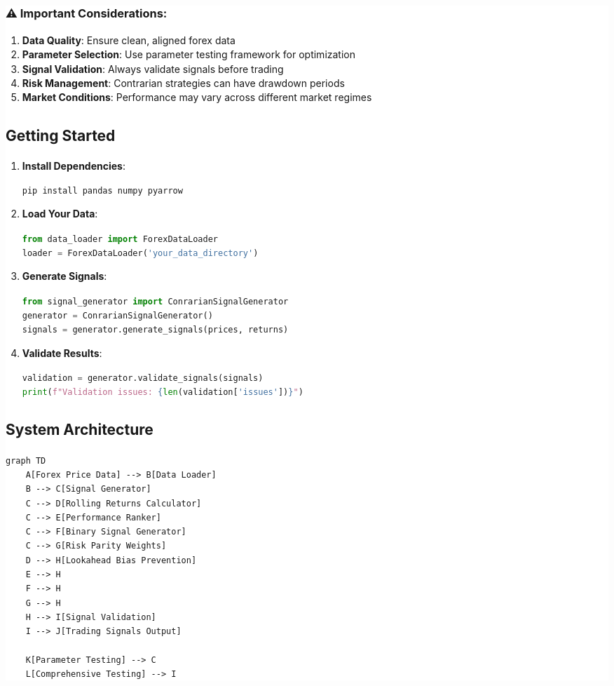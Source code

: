 ### ⚠️ Important Considerations:

1. **Data Quality**: Ensure clean, aligned forex data
2. **Parameter Selection**: Use parameter testing framework for optimization
3. **Signal Validation**: Always validate signals before trading
4. **Risk Management**: Contrarian strategies can have drawdown periods
5. **Market Conditions**: Performance may vary across different market regimes

## Getting Started

1. **Install Dependencies**:
   ```bash
   pip install pandas numpy pyarrow
   ```

2. **Load Your Data**:
   ```python
   from data_loader import ForexDataLoader
   loader = ForexDataLoader('your_data_directory')
   ```

3. **Generate Signals**:
   ```python
   from signal_generator import ConrarianSignalGenerator
   generator = ConrarianSignalGenerator()
   signals = generator.generate_signals(prices, returns)
   ```

4. **Validate Results**:
   ```python
   validation = generator.validate_signals(signals)
   print(f"Validation issues: {len(validation['issues'])}")
   ```

## System Architecture

```mermaid
graph TD
    A[Forex Price Data] --> B[Data Loader]
    B --> C[Signal Generator]
    C --> D[Rolling Returns Calculator]
    C --> E[Performance Ranker]
    C --> F[Binary Signal Generator]
    C --> G[Risk Parity Weights]
    D --> H[Lookahead Bias Prevention]
    E --> H
    F --> H
    G --> H
    H --> I[Signal Validation]
    I --> J[Trading Signals Output]
    
    K[Parameter Testing] --> C
    L[Comprehensive Testing] --> I
```
